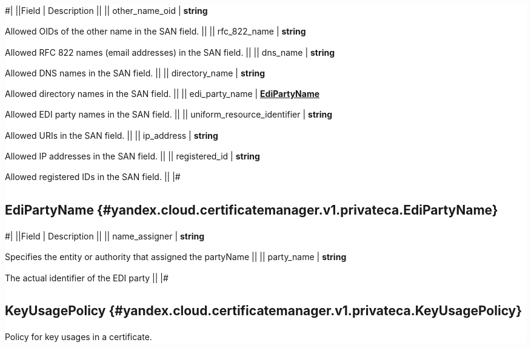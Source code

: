 #|
||Field | Description ||
|| other_name_oid | **string**

Allowed OIDs of the other name in the SAN field. ||
|| rfc_822_name | **string**

Allowed RFC 822 names (email addresses) in the SAN field. ||
|| dns_name | **string**

Allowed DNS names in the SAN field. ||
|| directory_name | **string**

Allowed directory names in the SAN field. ||
|| edi_party_name | **[EdiPartyName](#yandex.cloud.certificatemanager.v1.privateca.EdiPartyName)**

Allowed EDI party names in the SAN field. ||
|| uniform_resource_identifier | **string**

Allowed URIs in the SAN field. ||
|| ip_address | **string**

Allowed IP addresses in the SAN field. ||
|| registered_id | **string**

Allowed registered IDs in the SAN field. ||
|#

## EdiPartyName {#yandex.cloud.certificatemanager.v1.privateca.EdiPartyName}

#|
||Field | Description ||
|| name_assigner | **string**

Specifies the entity or authority that assigned the partyName ||
|| party_name | **string**

The actual identifier of the EDI party ||
|#

## KeyUsagePolicy {#yandex.cloud.certificatemanager.v1.privateca.KeyUsagePolicy}

Policy for key usages in a certificate.
